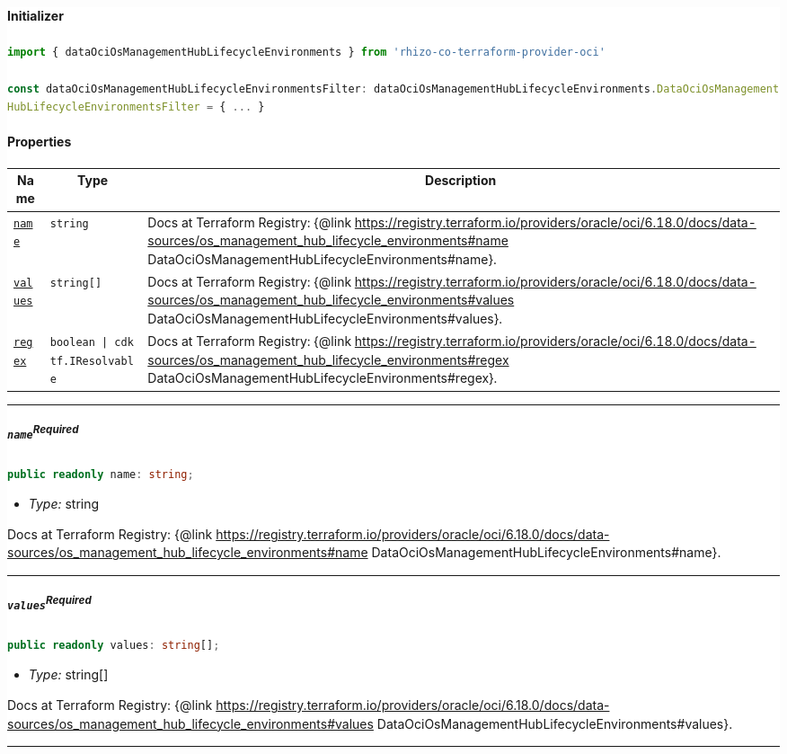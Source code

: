 #### Initializer <a name="Initializer" id="rhizo-co-terraform-provider-oci.dataOciOsManagementHubLifecycleEnvironments.DataOciOsManagementHubLifecycleEnvironmentsFilter.Initializer"></a>

```typescript
import { dataOciOsManagementHubLifecycleEnvironments } from 'rhizo-co-terraform-provider-oci'

const dataOciOsManagementHubLifecycleEnvironmentsFilter: dataOciOsManagementHubLifecycleEnvironments.DataOciOsManagementHubLifecycleEnvironmentsFilter = { ... }
```

#### Properties <a name="Properties" id="Properties"></a>

| **Name** | **Type** | **Description** |
| --- | --- | --- |
| <code><a href="#rhizo-co-terraform-provider-oci.dataOciOsManagementHubLifecycleEnvironments.DataOciOsManagementHubLifecycleEnvironmentsFilter.property.name">name</a></code> | <code>string</code> | Docs at Terraform Registry: {@link https://registry.terraform.io/providers/oracle/oci/6.18.0/docs/data-sources/os_management_hub_lifecycle_environments#name DataOciOsManagementHubLifecycleEnvironments#name}. |
| <code><a href="#rhizo-co-terraform-provider-oci.dataOciOsManagementHubLifecycleEnvironments.DataOciOsManagementHubLifecycleEnvironmentsFilter.property.values">values</a></code> | <code>string[]</code> | Docs at Terraform Registry: {@link https://registry.terraform.io/providers/oracle/oci/6.18.0/docs/data-sources/os_management_hub_lifecycle_environments#values DataOciOsManagementHubLifecycleEnvironments#values}. |
| <code><a href="#rhizo-co-terraform-provider-oci.dataOciOsManagementHubLifecycleEnvironments.DataOciOsManagementHubLifecycleEnvironmentsFilter.property.regex">regex</a></code> | <code>boolean \| cdktf.IResolvable</code> | Docs at Terraform Registry: {@link https://registry.terraform.io/providers/oracle/oci/6.18.0/docs/data-sources/os_management_hub_lifecycle_environments#regex DataOciOsManagementHubLifecycleEnvironments#regex}. |

---

##### `name`<sup>Required</sup> <a name="name" id="rhizo-co-terraform-provider-oci.dataOciOsManagementHubLifecycleEnvironments.DataOciOsManagementHubLifecycleEnvironmentsFilter.property.name"></a>

```typescript
public readonly name: string;
```

- *Type:* string

Docs at Terraform Registry: {@link https://registry.terraform.io/providers/oracle/oci/6.18.0/docs/data-sources/os_management_hub_lifecycle_environments#name DataOciOsManagementHubLifecycleEnvironments#name}.

---

##### `values`<sup>Required</sup> <a name="values" id="rhizo-co-terraform-provider-oci.dataOciOsManagementHubLifecycleEnvironments.DataOciOsManagementHubLifecycleEnvironmentsFilter.property.values"></a>

```typescript
public readonly values: string[];
```

- *Type:* string[]

Docs at Terraform Registry: {@link https://registry.terraform.io/providers/oracle/oci/6.18.0/docs/data-sources/os_management_hub_lifecycle_environments#values DataOciOsManagementHubLifecycleEnvironments#values}.

---
